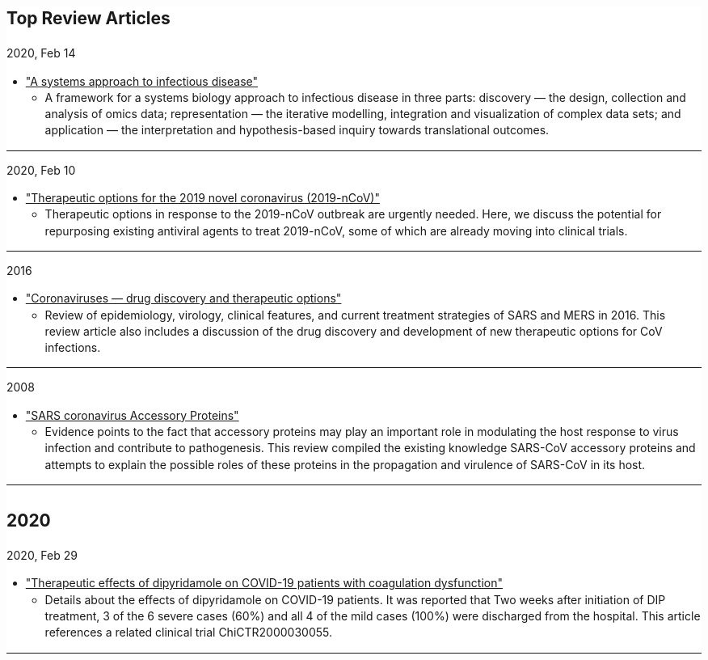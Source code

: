 ## Top Review Articles

2020, Feb 14

 * ["A systems approach to infectious disease"](http://ghddiai.oss-cn-zhangjiakou.aliyuncs.com/file/ASystemsApproachToInfectiousDisease.pdf)
    * A framework for a systems biology approach to infectious disease in three parts: discovery — the design, collection and analysis of omics data; representation — the iterative modelling, integration and visualization of complex data sets; and application — the interpretation and hypothesis-based inquiry towards translational outcomes.

---

2020, Feb 10

 * ["Therapeutic options for the 2019 novel coronavirus (2019-nCoV)"](https://www.nature.com/articles/d41573-020-00016-0)
    * Therapeutic options in response to the 2019-nCoV outbreak are urgently needed. Here, we discuss the potential for repurposing existing antiviral agents to treat 2019-nCoV, some of which are already moving into clinical trials.

---
    
2016 

 * ["Coronaviruses — drug discovery and therapeutic options"](http://ghddiai.oss-cn-zhangjiakou.aliyuncs.com/file/file_cddato.pdf)
    * Review of epidemiology, virology, clinical features, and current treatment strategies of SARS and MERS in 2016. This review article also includes a discussion of the drug discovery and development of new therapeutic options for CoV infections.

---

2008

 * ["SARS coronavirus Accessory Proteins"](http://ghddiai.oss-cn-zhangjiakou.aliyuncs.com/file/file_sarscap.pdf)
    * Evidence points to the fact that accessory proteins may play an important role in modulating the host response to virus infection and contribute to pathogenesis. This review compiled the existing knowledge SARS-CoV accessory proteins and attempts to explain the possible roles of these proteins in the propagation and virulence of SARS-CoV in its host. 

---

## 2020

2020, Feb 29
 * ["Therapeutic effects of dipyridamole on COVID-19 patients with coagulation dysfunction"](http://ghddiai.oss-cn-zhangjiakou.aliyuncs.com/file/file_tedc19pcd.pdf)
    * Details about the effects of dipyridamole on COVID-19 patients. It was reported that Two weeks after initiation of DIP treatment, 3 of the 6 severe cases (60%) and all 4 of the mild cases (100%) were discharged from the hospital. This article references a related clinical trial ChiCTR2000030055.

---
